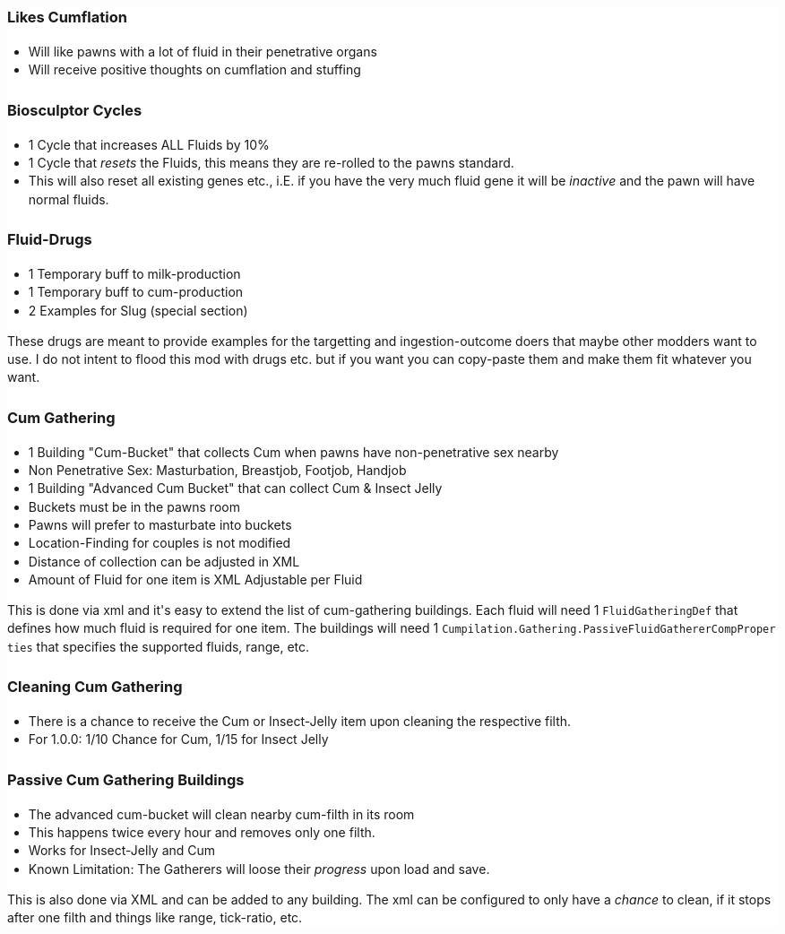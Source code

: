 ### Likes Cumflation 

- Will like pawns with a lot of fluid in their penetrative organs
- Will receive positive thoughts on cumflation and stuffing

### Biosculptor Cycles 

- 1 Cycle that increases ALL Fluids by 10%
- 1 Cycle that _resets_ the Fluids, this means they are re-rolled to the pawns standard.
- This will also reset all existing genes etc., i.E. if you have the very much fluid gene it will be _inactive_ and the pawn will have normal fluids.

### Fluid-Drugs

- 1 Temporary buff to milk-production
- 1 Temporary buff to cum-production
- 2 Examples for Slug (special section)

These drugs are meant to provide examples for the targetting 
and ingestion-outcome doers that maybe other modders want to use. 
I do not intent to flood this mod with drugs etc. but if you want you can copy-paste them and make them fit whatever you want. 

### Cum Gathering 

- 1 Building "Cum-Bucket" that collects Cum when pawns have non-penetrative sex nearby
- Non Penetrative Sex: Masturbation, Breastjob, Footjob, Handjob
- 1 Building "Advanced Cum Bucket" that can collect Cum & Insect Jelly
- Buckets must be in the pawns room
- Pawns will prefer to masturbate into buckets
- Location-Finding for couples is not modified
- Distance of collection can be adjusted in XML
- Amount of Fluid for one item is XML Adjustable per Fluid

This is done via xml and it's easy to extend the list of cum-gathering buildings. 
Each fluid will need 1 `FluidGatheringDef` that defines how much fluid is required for one item. 
The buildings will need 1 `Cumpilation.Gathering.PassiveFluidGathererCompProperties` that specifies the supported fluids, range, etc. 

### Cleaning Cum Gathering 

- There is a chance to receive the Cum or Insect-Jelly item upon cleaning the respective filth. 
- For 1.0.0: 1/10 Chance for Cum, 1/15 for Insect Jelly

### Passive Cum Gathering Buildings 

- The advanced cum-bucket will clean nearby cum-filth in its room
- This happens twice every hour and removes only one filth. 
- Works for Insect-Jelly and Cum
- Known Limitation: The Gatherers will loose their _progress_ upon load and save. 

This is also done via XML and can be added to any building. The xml can be configured to only have a _chance_ to clean, 
if it stops after one filth and things like range, tick-ratio, etc. 

